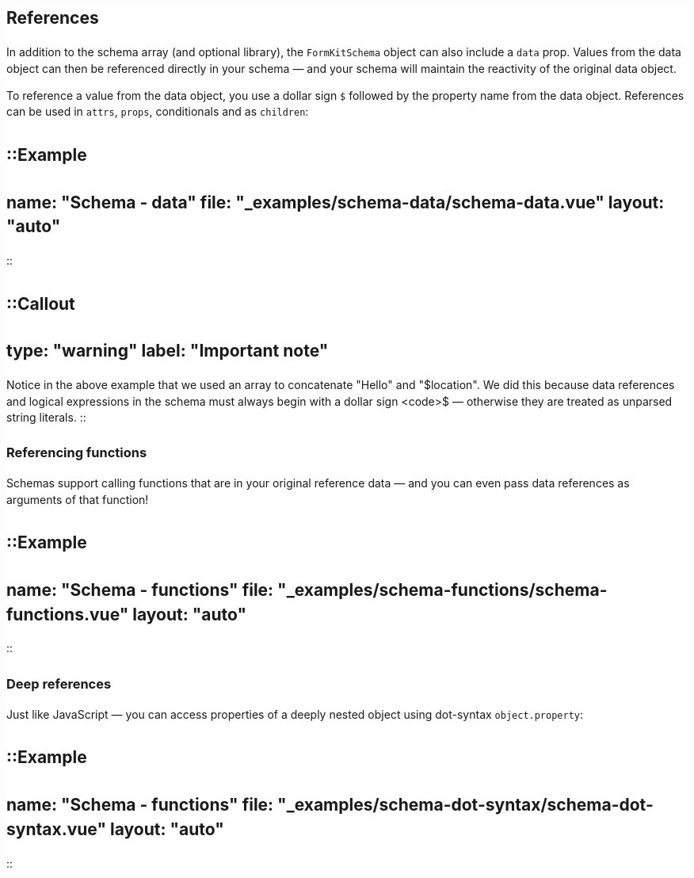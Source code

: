 ## References

In addition to the schema array (and optional library), the `FormKitSchema` object can also include a `data` prop. Values from the data object can then be referenced directly in your schema — and your schema will maintain the reactivity of the original data object.

To reference a value from the data object, you use a dollar sign `$` followed by the property name from the data object. References can be used in `attrs`, `props`, conditionals and as `children`:

::Example
---
name: "Schema - data"
file: "_examples/schema-data/schema-data.vue"
layout: "auto"
---
::

::Callout
---
type: "warning"
label: "Important note"
---
Notice in the above example that we used an array to concatenate "Hello" and "$location". We did this because data references and logical expressions in the schema must always begin with a dollar sign <code>$</code> — otherwise they are treated as unparsed string literals.
::

### Referencing functions

Schemas support calling functions that are in your original reference data — and you can even pass data references as arguments of that function!

::Example
---
name: "Schema - functions"
file: "_examples/schema-functions/schema-functions.vue"
layout: "auto"
---
::

### Deep references

Just like JavaScript — you can access properties of a deeply nested object using dot-syntax `object.property`:

::Example
---
name: "Schema - functions"
file: "_examples/schema-dot-syntax/schema-dot-syntax.vue"
layout: "auto"
---
::
